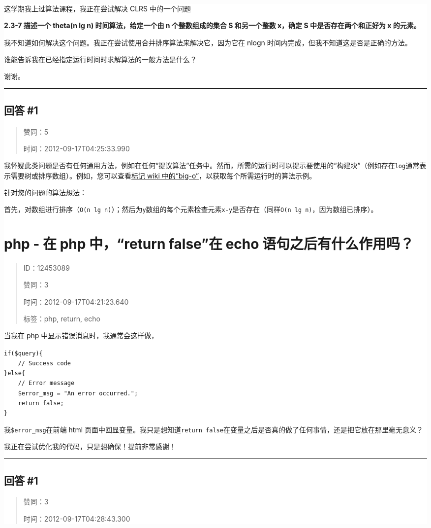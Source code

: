 这学期我上过算法课程，我正在尝试解决 CLRS 中的一个问题

**2.3-7 描述一个 theta(n lg n) 时间算法，给定一个由 n 个整数组成的集合 S 和另一个整数 x，确定 S 中是否存在两个和正好为 x 的元素。**

我不知道如何解决这个问题。我正在尝试使用合并排序算法来解决它，因为它在 nlogn 时间内完成，但我不知道这是否是正确的方法。

谁能告诉我在已经指定运行时间时求解算法的一般方法是什么？

谢谢。

* * *

## 回答 #1

> 赞同：5
> 
> 时间：2012-09-17T04:25:33.990

我怀疑此类问题是否有任何通用方法，例如在任何“提议算法”任务中。然而，所需的运行时可以提示要使用的“构建块”（例如存在`log`通常表示需要树或排序数组）。例如，您可以查看[标记 wiki 中的“big-o”](https://stackoverflow.com/tags/big-o/info)，以获取每个所需运行时的算法示例。

针对您的问题的算法想法：

首先，对数组进行排序（`O(n lg n)`）；然后为`y`数组的每个元素检查元素`x-y`是否存在（同样`O(n lg n)`，因为数组已排序）。

# php - 在 php 中，“return false”在 echo 语句之后有什么作用吗？

> ID：12453089
> 
> 赞同：3
> 
> 时间：2012-09-17T04:21:23.640
> 
> 标签：php, return, echo

当我在 php 中显示错误消息时，我通常会这样做，

```
if($query){
    // Success code
}else{
    // Error message
    $error_msg = "An error occurred.";
    return false;
} 
```

我`$error_msg`在前端 html 页面中回显变量。我只是想知道`return false`在变量之后是否真的做了任何事情，还是把它放在那里毫无意义？

我正在尝试优化我的代码，只是想确保！提前非常感谢！

* * *

## 回答 #1

> 赞同：3
> 
> 时间：2012-09-17T04:28:43.300
